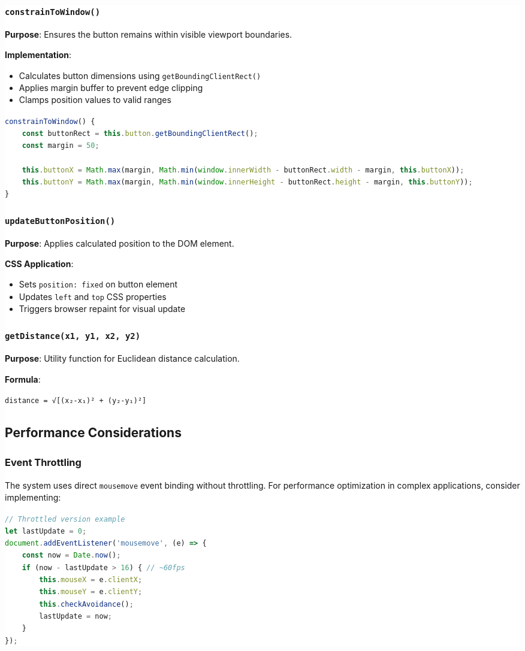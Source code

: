 ### `constrainToWindow()`
**Purpose**: Ensures the button remains within visible viewport boundaries.

**Implementation**:
- Calculates button dimensions using `getBoundingClientRect()`
- Applies margin buffer to prevent edge clipping
- Clamps position values to valid ranges

```javascript
constrainToWindow() {
    const buttonRect = this.button.getBoundingClientRect();
    const margin = 50;
    
    this.buttonX = Math.max(margin, Math.min(window.innerWidth - buttonRect.width - margin, this.buttonX));
    this.buttonY = Math.max(margin, Math.min(window.innerHeight - buttonRect.height - margin, this.buttonY));
}
```

### `updateButtonPosition()`
**Purpose**: Applies calculated position to the DOM element.

**CSS Application**:
- Sets `position: fixed` on button element
- Updates `left` and `top` CSS properties
- Triggers browser repaint for visual update

### `getDistance(x1, y1, x2, y2)`
**Purpose**: Utility function for Euclidean distance calculation.

**Formula**: 
```
distance = √[(x₂-x₁)² + (y₂-y₁)²]
```

## Performance Considerations

### Event Throttling
The system uses direct `mousemove` event binding without throttling. For performance optimization in complex applications, consider implementing:

```javascript
// Throttled version example
let lastUpdate = 0;
document.addEventListener('mousemove', (e) => {
    const now = Date.now();
    if (now - lastUpdate > 16) { // ~60fps
        this.mouseX = e.clientX;
        this.mouseY = e.clientY;
        this.checkAvoidance();
        lastUpdate = now;
    }
});
```
